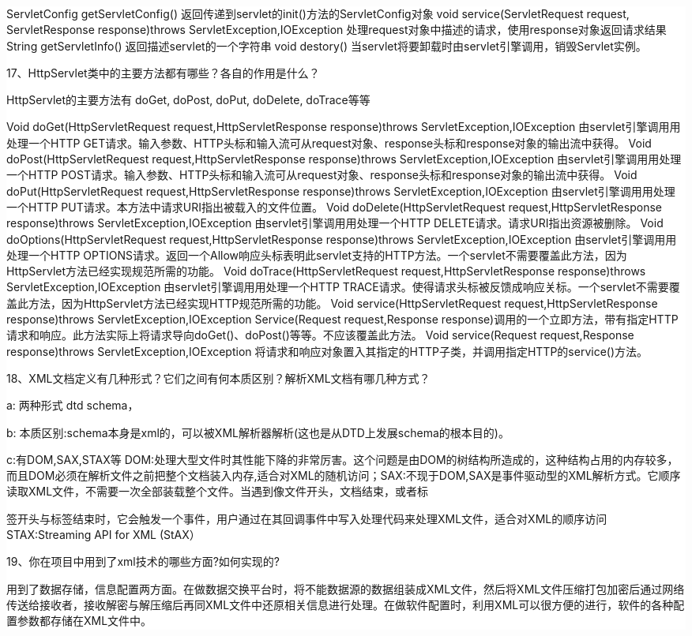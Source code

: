 ServletConfig getServletConfig()
返回传递到servlet的init()方法的ServletConfig对象
void service(ServletRequest request, ServletResponse response)throws ServletException,IOException
处理request对象中描述的请求，使用response对象返回请求结果
String getServletInfo()
返回描述servlet的一个字符串
void destory()
当servlet将要卸载时由servlet引擎调用，销毁Servlet实例。

17、HttpServlet类中的主要方法都有哪些？各自的作用是什么？

HttpServlet的主要方法有 doGet, doPost, doPut, doDelete, doTrace等等

Void doGet(HttpServletRequest request,HttpServletResponse response)throws ServletException,IOException
由servlet引擎调用用处理一个HTTP GET请求。输入参数、HTTP头标和输入流可从request对象、response头标和response对象的输出流中获得。
Void doPost(HttpServletRequest request,HttpServletResponse response)throws ServletException,IOException
由servlet引擎调用用处理一个HTTP POST请求。输入参数、HTTP头标和输入流可从request对象、response头标和response对象的输出流中获得。
Void doPut(HttpServletRequest request,HttpServletResponse response)throws ServletException,IOException
由servlet引擎调用用处理一个HTTP PUT请求。本方法中请求URI指出被载入的文件位置。
Void doDelete(HttpServletRequest request,HttpServletResponse response)throws ServletException,IOException
由servlet引擎调用用处理一个HTTP DELETE请求。请求URI指出资源被删除。
Void doOptions(HttpServletRequest request,HttpServletResponse response)throws ServletException,IOException
由servlet引擎调用用处理一个HTTP OPTIONS请求。返回一个Allow响应头标表明此servlet支持的HTTP方法。一个servlet不需要覆盖此方法，因为 HttpServlet方法已经实现规范所需的功能。
Void doTrace(HttpServletRequest request,HttpServletResponse response)throws ServletException,IOException
由servlet引擎调用用处理一个HTTP TRACE请求。使得请求头标被反馈成响应关标。一个servlet不需要覆盖此方法，因为HttpServlet方法已经实现HTTP规范所需的功能。
Void service(HttpServletRequest request,HttpServletResponse response)throws ServletException,IOException
Service(Request request,Response response)调用的一个立即方法，带有指定HTTP请求和响应。此方法实际上将请求导向doGet()、doPost()等等。不应该覆盖此方法。
Void service(Request request,Response response)throws ServletException,IOException
将请求和响应对象置入其指定的HTTP子类，并调用指定HTTP的service()方法。

18、XML文档定义有几种形式？它们之间有何本质区别？解析XML文档有哪几种方式？

a: 两种形式 dtd schema，

b: 本质区别:schema本身是xml的，可以被XML解析器解析(这也是从DTD上发展schema的根本目的)。

c:有DOM,SAX,STAX等
DOM:处理大型文件时其性能下降的非常厉害。这个问题是由DOM的树结构所造成的，这种结构占用的内存较多，而且DOM必须在解析文件之前把整个文档装入内存,适合对XML的随机访问；SAX:不现于DOM,SAX是事件驱动型的XML解析方式。它顺序读取XML文件，不需要一次全部装载整个文件。当遇到像文件开头，文档结束，或者标

签开头与标签结束时，它会触发一个事件，用户通过在其回调事件中写入处理代码来处理XML文件，适合对XML的顺序访问
STAX:Streaming API for XML (StAX）

19、你在项目中用到了xml技术的哪些方面?如何实现的?

用到了数据存储，信息配置两方面。在做数据交换平台时，将不能数据源的数据组装成XML文件，然后将XML文件压缩打包加密后通过网络传送给接收者，接收解密与解压缩后再同XML文件中还原相关信息进行处理。在做软件配置时，利用XML可以很方便的进行，软件的各种配置参数都存储在XML文件中。
